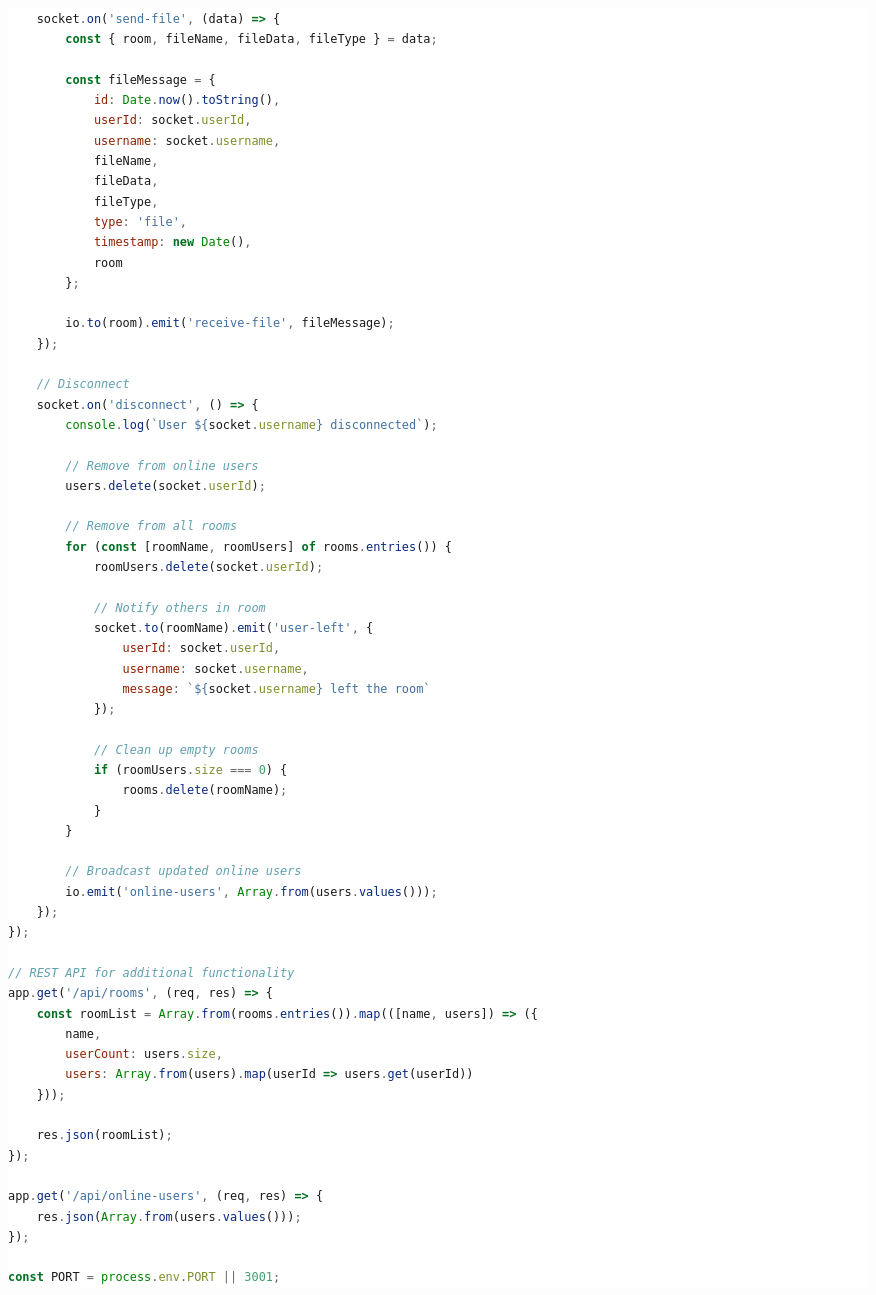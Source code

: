 ```javascript
    socket.on('send-file', (data) => {
        const { room, fileName, fileData, fileType } = data;

        const fileMessage = {
            id: Date.now().toString(),
            userId: socket.userId,
            username: socket.username,
            fileName,
            fileData,
            fileType,
            type: 'file',
            timestamp: new Date(),
            room
        };

        io.to(room).emit('receive-file', fileMessage);
    });

    // Disconnect
    socket.on('disconnect', () => {
        console.log(`User ${socket.username} disconnected`);

        // Remove from online users
        users.delete(socket.userId);

        // Remove from all rooms
        for (const [roomName, roomUsers] of rooms.entries()) {
            roomUsers.delete(socket.userId);

            // Notify others in room
            socket.to(roomName).emit('user-left', {
                userId: socket.userId,
                username: socket.username,
                message: `${socket.username} left the room`
            });

            // Clean up empty rooms
            if (roomUsers.size === 0) {
                rooms.delete(roomName);
            }
        }

        // Broadcast updated online users
        io.emit('online-users', Array.from(users.values()));
    });
});

// REST API for additional functionality
app.get('/api/rooms', (req, res) => {
    const roomList = Array.from(rooms.entries()).map(([name, users]) => ({
        name,
        userCount: users.size,
        users: Array.from(users).map(userId => users.get(userId))
    }));

    res.json(roomList);
});

app.get('/api/online-users', (req, res) => {
    res.json(Array.from(users.values()));
});

const PORT = process.env.PORT || 3001;
```